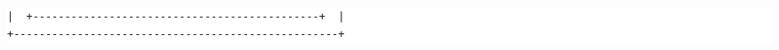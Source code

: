 ~~~aasvg
|  +---------------------------------------------+  |
+---------------------------------------------------+
~~~
